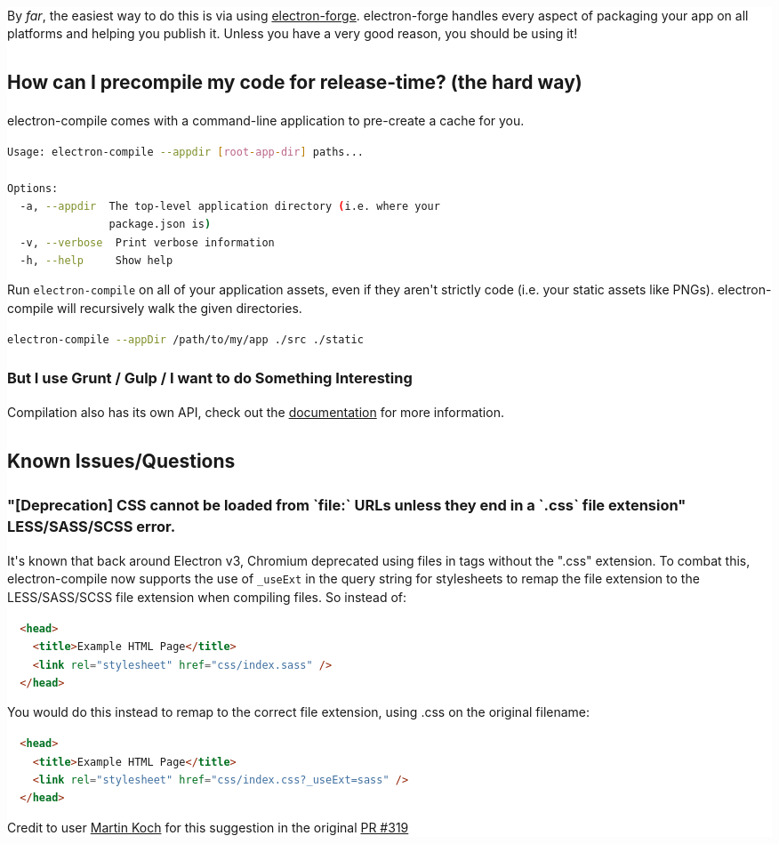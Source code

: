 By *far*, the easiest way to do this is via using [electron-forge](https://github.com/electron-userland/electron-forge/). electron-forge handles every aspect of packaging your app on all platforms and helping you publish it. Unless you have a very good reason, you should be using it!

## How can I precompile my code for release-time? (the hard way)

electron-compile comes with a command-line application to pre-create a cache for you.

```sh
Usage: electron-compile --appdir [root-app-dir] paths...

Options:
  -a, --appdir  The top-level application directory (i.e. where your
                package.json is)
  -v, --verbose  Print verbose information
  -h, --help     Show help
```

Run `electron-compile` on all of your application assets, even if they aren't strictly code (i.e. your static assets like PNGs). electron-compile will recursively walk the given directories.

```sh
electron-compile --appDir /path/to/my/app ./src ./static
```

### But I use Grunt / Gulp / I want to do Something Interesting

Compilation also has its own API, check out the [documentation](http://electron-userland.github.io/electron-compile/docs/) for more information.

## Known Issues/Questions

### "[Deprecation] CSS cannot be loaded from \`file:\` URLs unless they end in a \`.css\` file extension" LESS/SASS/SCSS error.

It's known that back around Electron v3, Chromium deprecated using files in <link> tags without the ".css" extension. To combat this, electron-compile now supports the use of `_useExt` in the query string for stylesheets to remap the file extension to the LESS/SASS/SCSS file extension when compiling files. So instead of:
```html
  <head>
    <title>Example HTML Page</title>
    <link rel="stylesheet" href="css/index.sass" />
  </head>
```
You would do this instead to remap to the correct file extension, using .css on the original filename:
```html
  <head>
    <title>Example HTML Page</title>
    <link rel="stylesheet" href="css/index.css?_useExt=sass" />
  </head>
```
Credit to user [Martin Koch](https://github.com/carlrabbit) for this suggestion in the original [PR #319](https://github.com/electron-userland/electron-compile/pull/319)